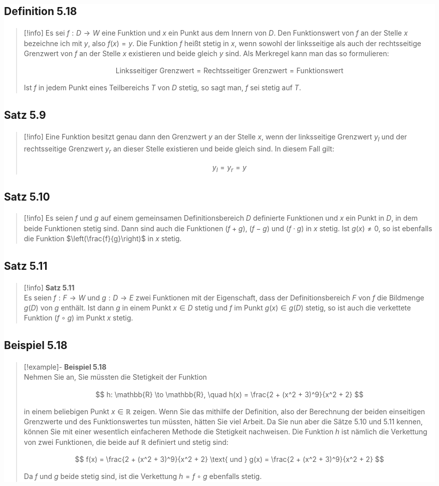 ## Definition 5.18

>[!info]
>Es sei $f:D \to W$ eine Funktion und $x$ ein Punkt aus dem Innern von $D$. Den Funktionswert von $f$ an der Stelle $x$ bezeichne ich mit $y$, also $f(x) = y$. Die Funktion $f$ heißt stetig in $x$, wenn sowohl der linksseitige als auch der rechtsseitige Grenzwert von $f$ an der Stelle $x$ existieren und beide gleich $y$ sind. Als Merkregel kann man das so formulieren:
>
>$$
>\text{Linksseitiger Grenzwert} = \text{Rechtsseitiger Grenzwert} = \text{Funktionswert}
>$$
>
>Ist $f$ in jedem Punkt eines Teilbereichs $T$ von $D$ stetig, so sagt man, $f$ sei stetig auf $T$.

## Satz 5.9

> [!info]
> Eine Funktion besitzt genau dann den Grenzwert $y$ an der Stelle $x$, wenn der linksseitige Grenzwert $y_l$ und der rechtsseitige Grenzwert $y_r$ an dieser Stelle existieren und beide gleich sind. In diesem Fall gilt:
> 
> $$
> y_l = y_r = y
> $$

## Satz 5.10

> [!info]
> Es seien $f$ und $g$ auf einem gemeinsamen Definitionsbereich $D$ definierte Funktionen und $x$ ein Punkt in $D$, in dem beide Funktionen stetig sind. Dann sind auch die Funktionen $(f + g)$, $(f - g)$ und $(f \cdot g)$ in $x$ stetig. Ist $g(x) \neq 0$, so ist ebenfalls die Funktion $\left(\frac{f}{g}\right)$ in $x$ stetig.

## Satz 5.11

>[!info]
> **Satz 5.11**  
> Es seien $f:F \to W$ und $g:D \to E$ zwei Funktionen mit der Eigenschaft, dass der Definitionsbereich $F$ von $f$ die Bildmenge $g(D)$ von $g$ enthält. Ist dann $g$ in einem Punkt $x \in D$ stetig und $f$ im Punkt $g(x) \in g(D)$ stetig, so ist auch die verkettete Funktion $(f \circ g)$ im Punkt $x$ stetig.

## Beispiel 5.18

> [!example]- **Beispiel 5.18**  
> Nehmen Sie an, Sie müssten die Stetigkeit der Funktion
> 
> $$
> h: \mathbb{R} \to \mathbb{R}, \quad h(x) = \frac{2 + (x^2 + 3)^9}{x^2 + 2}
> $$
> 
> in einem beliebigen Punkt $x \in \mathbb{R}$ zeigen. Wenn Sie das mithilfe der Definition, also der Berechnung der beiden einseitigen Grenzwerte und des Funktionswertes tun müssten, hätten Sie viel Arbeit. Da Sie nun aber die Sätze 5.10 und 5.11 kennen, können Sie mit einer wesentlich einfacheren Methode die Stetigkeit nachweisen. Die Funktion $h$ ist nämlich die Verkettung von zwei Funktionen, die beide auf $\mathbb{R}$ definiert und stetig sind:
> 
> $$
> f(x) = \frac{2 + (x^2 + 3)^9}{x^2 + 2} \text{ und } g(x) = \frac{2 + (x^2 + 3)^9}{x^2 + 2}
> $$
> 
> Da $f$ und $g$ beide stetig sind, ist die Verkettung $h = f \circ g$ ebenfalls stetig.
